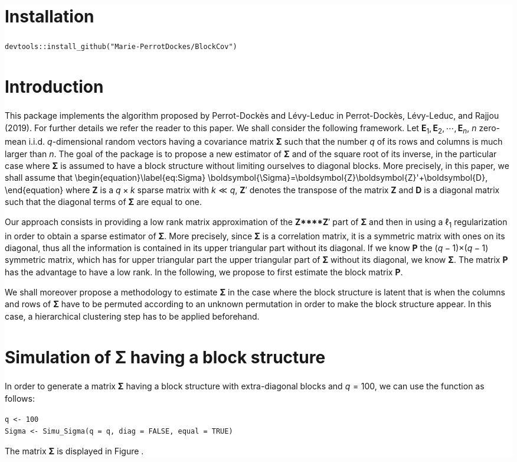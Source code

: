 Installation
============

    devtools::install_github("Marie-PerrotDockes/BlockCov")

Introduction
============

This package implements the algorithm proposed by Perrot-Dockès and
Lévy-Leduc in Perrot-Dockès, Lévy-Leduc, and Rajjou (2019). For further
details we refer the reader to this paper. We shall consider the
following framework. Let
**E**<sub>1</sub>, **E**<sub>2</sub>, ⋯, **E**<sub>*n*</sub>, *n*
zero-mean i.i.d. *q*-dimensional random vectors having a covariance
matrix **Σ** such that the number *q* of its rows and columns is much
larger than *n*. The goal of the package is to propose a new estimator
of **Σ** and of the square root of its inverse, in the particular case
where **Σ** is assumed to have a block structure without limiting
ourselves to diagonal blocks. More precisely, in this paper, we shall
assume that
\begin{equation}\label{eq:Sigma}
\boldsymbol{\Sigma}=\boldsymbol{Z}\boldsymbol{Z}'+\boldsymbol{D},
\end{equation}
where **Z** is a *q* × *k* sparse matrix with *k* ≪ *q*, **Z**′ denotes
the transpose of the matrix **Z** and **D** is a diagonal matrix such
that the diagonal terms of **Σ** are equal to one.

Our approach consists in providing a low rank matrix approximation of
the **Z****Z**′ part of **Σ** and then in using a ℓ<sub>1</sub>
regularization in order to obtain a sparse estimator of **Σ**. More
precisely, since **Σ** is a correlation matrix, it is a symmetric matrix
with ones on its diagonal, thus all the information is contained in its
upper triangular part without its diagonal. If we know **P** the
(*q* − 1)×(*q* − 1) symmetric matrix, which has for upper triangular
part the upper triangular part of **Σ** without its diagonal, we know
**Σ**. The matrix **P** has the advantage to have a low rank. In the
following, we propose to first estimate the block matrix **P**.

We shall moreover propose a methodology to estimate **Σ** in the case
where the block structure is latent that is when the columns and rows of
**Σ** have to be permuted according to an unknown permutation in order
to make the block structure appear. In this case, a hierarchical
clustering step has to be applied beforehand.

Simulation of **Σ** having a block structure
============================================

In order to generate a matrix **Σ** having a block structure with
extra-diagonal blocks and *q* = 100, we can use the function as follows:

    q <- 100
    Sigma <- Simu_Sigma(q = q, diag = FALSE, equal = TRUE)

The matrix **Σ** is displayed in Figure .
